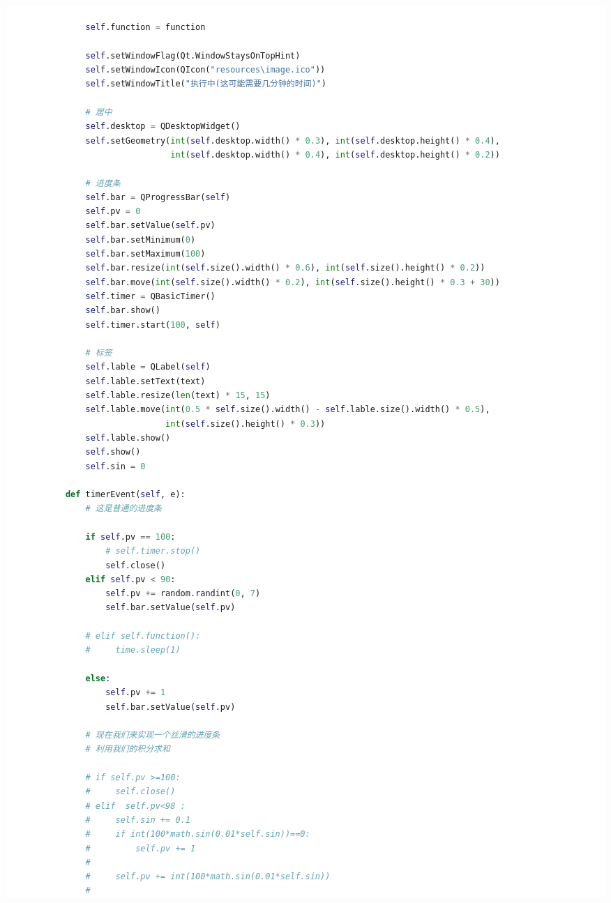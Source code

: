````python

                self.function = function

                self.setWindowFlag(Qt.WindowStaysOnTopHint)
                self.setWindowIcon(QIcon("resources\image.ico"))
                self.setWindowTitle("执行中(这可能需要几分钟的时间)")

                # 居中
                self.desktop = QDesktopWidget()
                self.setGeometry(int(self.desktop.width() * 0.3), int(self.desktop.height() * 0.4),
                                 int(self.desktop.width() * 0.4), int(self.desktop.height() * 0.2))

                # 进度条
                self.bar = QProgressBar(self)
                self.pv = 0
                self.bar.setValue(self.pv)
                self.bar.setMinimum(0)
                self.bar.setMaximum(100)
                self.bar.resize(int(self.size().width() * 0.6), int(self.size().height() * 0.2))
                self.bar.move(int(self.size().width() * 0.2), int(self.size().height() * 0.3 + 30))
                self.timer = QBasicTimer()
                self.bar.show()
                self.timer.start(100, self)

                # 标签
                self.lable = QLabel(self)
                self.lable.setText(text)
                self.lable.resize(len(text) * 15, 15)
                self.lable.move(int(0.5 * self.size().width() - self.lable.size().width() * 0.5),
                                int(self.size().height() * 0.3))
                self.lable.show()
                self.show()
                self.sin = 0

            def timerEvent(self, e):
                # 这是普通的进度条

                if self.pv == 100:
                    # self.timer.stop()
                    self.close()
                elif self.pv < 90:
                    self.pv += random.randint(0, 7)
                    self.bar.setValue(self.pv)

                # elif self.function():
                #     time.sleep(1)

                else:
                    self.pv += 1
                    self.bar.setValue(self.pv)

                # 现在我们来实现一个丝滑的进度条
                # 利用我们的积分求和

                # if self.pv >=100:
                #     self.close()
                # elif  self.pv<98 :
                #     self.sin += 0.1
                #     if int(100*math.sin(0.01*self.sin))==0:
                #         self.pv += 1
                #
                #     self.pv += int(100*math.sin(0.01*self.sin))
                #
````